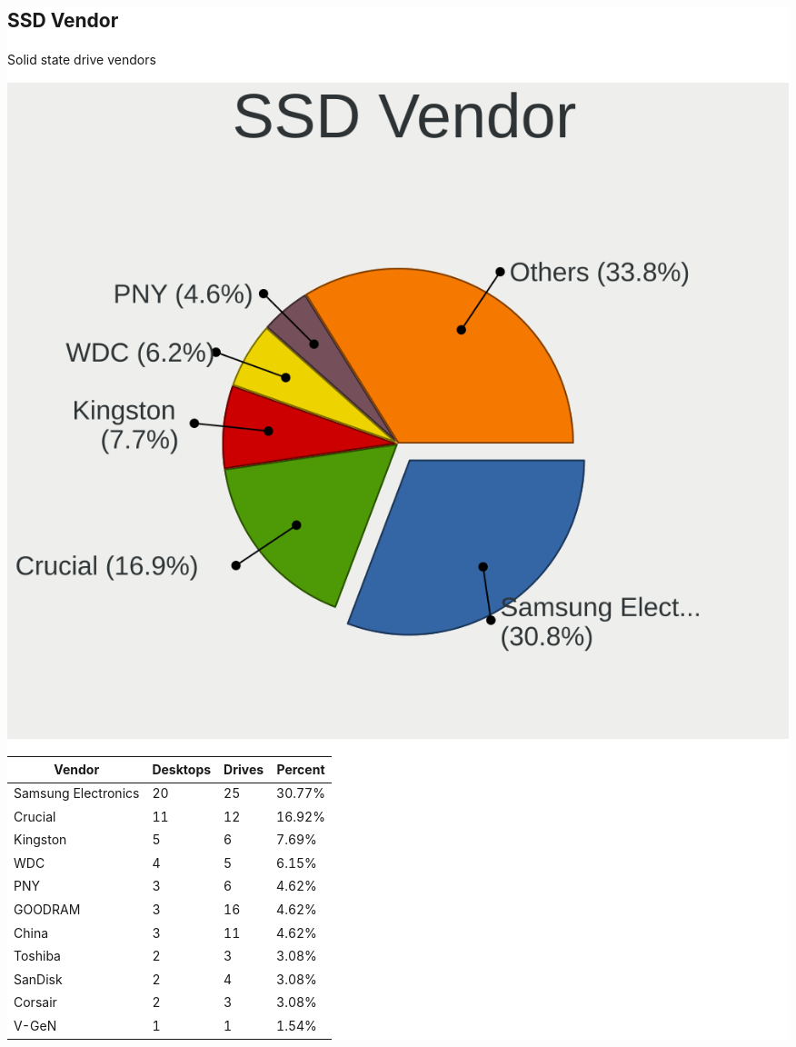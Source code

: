 SSD Vendor
----------

Solid state drive vendors

![SSD Vendor](./images/pie_chart/drive_ssd_vendor.svg)


| Vendor              | Desktops | Drives | Percent |
|---------------------|----------|--------|---------|
| Samsung Electronics | 20       | 25     | 30.77%  |
| Crucial             | 11       | 12     | 16.92%  |
| Kingston            | 5        | 6      | 7.69%   |
| WDC                 | 4        | 5      | 6.15%   |
| PNY                 | 3        | 6      | 4.62%   |
| GOODRAM             | 3        | 16     | 4.62%   |
| China               | 3        | 11     | 4.62%   |
| Toshiba             | 2        | 3      | 3.08%   |
| SanDisk             | 2        | 4      | 3.08%   |
| Corsair             | 2        | 3      | 3.08%   |
| V-GeN               | 1        | 1      | 1.54%   |